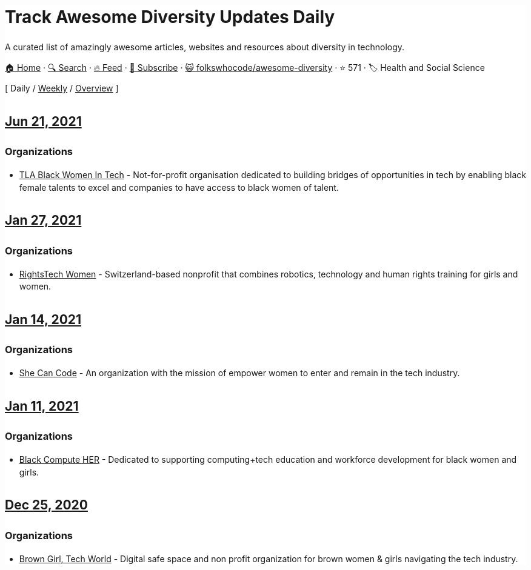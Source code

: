 # Track Awesome Diversity Updates Daily

A curated list of amazingly awesome articles, websites and resources about diversity in technology.

[🏠 Home](/README.md) · [🔍 Search](https://test.trackawesomelist.com/search/) · [🔥 Feed](https://test.trackawesomelist.com/folkswhocode/awesome-diversity/rss.xml) · [📮 Subscribe](https://trackawesomelist.us17.list-manage.com/subscribe?u=d2f0117aa829c83a63ec63c2f&id=36a103854c) · [😺 folkswhocode/awesome-diversity](https://github.com/folkswhocode/awesome-diversity) · ⭐ 571 · 🏷️ Health and Social Science

[ Daily / [Weekly](/content/folkswhocode/awesome-diversity/week/README.md) / [Overview](/content/folkswhocode/awesome-diversity/readme/README.md) ]

## [Jun 21, 2021](/content/2021/06/21/README.md)

### Organizations

*   [TLA Black Women In Tech](https://theblackwomenintech.com/) - Not-for-profit organisation dedicated to building bridges of opportunities in tech by enabling black female talents to excel and companies to have access to black women of talent.

## [Jan 27, 2021](/content/2021/01/27/README.md)

### Organizations

*   [RightsTech Women](https://rightstech.org) - Switzerland-based nonprofit that combines robotics, technology and human rights training for girls and women.

## [Jan 14, 2021](/content/2021/01/14/README.md)

### Organizations

*   [She Can Code](https://shecancode.io/) - An organization with the mission of empower women to enter and remain in the tech industry.

## [Jan 11, 2021](/content/2021/01/11/README.md)

### Organizations

*   [Black Compute HER](https://blackcomputeher.org/) - Dedicated to supporting computing+tech education and workforce development for black women and girls.

## [Dec 25, 2020](/content/2020/12/25/README.md)

### Organizations

*   [Brown Girl, Tech World](https://www.browngirltech.world/) - Digital safe space and non profit organization for brown women & girls navigating the tech industry.

